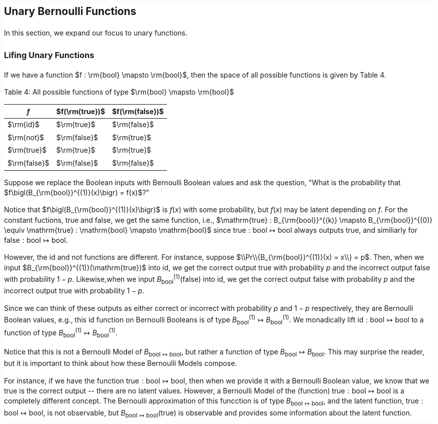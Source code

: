 ## Unary Bernoulli Functions

In this section, we expand our focus to unary functions.

### Lifing Unary Functions

If we have a function $f : \rm{bool} \mapsto \rm{bool}$, then the space of all possible functions is given by Table 4.

Table 4: All possible functions of type $\rm{bool} \mapsto \rm{bool}$

| $f$          | $f(\rm{true})$ | $f(\rm{false})$ |
|--------------|----------------|-----------------|
| $\rm{id}$    | $\rm{true}$    | $\rm{false}$    |
| $\rm{not}$   | $\rm{false}$   | $\rm{true}$     |
| $\rm{true}$  | $\rm{true}$    | $\rm{true}$     |
| $\rm{false}$ | $\rm{false}$   | $\rm{false}$    |

Suppose we replace the Boolean inputs with Bernoulli Boolean values and ask the question, "What is the probability that $f\bigl(B_{\rm{bool}}^{(1)}(x)\bigr) = f(x)$?"

Notice that $f\bigl(B_{\rm{bool}}^{(1)}(x)\bigr)$ is $f(x)$ with some probability, but $f(x)$ may be latent depending on $f$. For the constant fuctions, $\mathrm{true}$ and $\mathrm{false}$, we get the same function, i.e., $\mathrm{true} : B_{\rm{bool}}^{(k)} \mapsto B_{\rm{bool}}^{(0)} \equiv \mathrm{true} : \mathrm{bool} \mapsto \mathrm{bool}$ since $\mathrm{true} : \mathrm{bool} \mapsto \mathrm{bool}$ always outputs $\mathrm{true}$, and similiarly for $\mathrm{false} : \mathrm{bool} \mapsto \mathrm{bool}$.

However, the $\mathrm{id}$ and $\mathrm{not}$ functions are different. For instance, suppose
$\\Pr\\{B_{\rm{bool}}^{(1)}(x) = x\\} = p$. Then, when we input
$B_{\rm{bool}}^{(1)}(\mathrm{true})$ into $\mathrm{id}$, we get the correct output $\mathrm{true}$ with probability $p$ and the incorrect output $\mathrm{false}$ with probability $1-p$. Likewise,when we input $B_{\mathrm{bool}}^{(1)}(\mathrm{false})$ into $\mathrm{id}$, we get the correct output $\mathrm{false}$ with probability $p$ and the incorrect output $\mathrm{true}$ with probability $1-p$.

Since we can think of these outputs as either correct or incorrect with probability $p$ and $1-p$ respectively, they are Bernoulli Boolean values, e.g., this $\mathrm{id}$ function on Bernoulli Booleans is of type $B_{\mathrm{bool}}^{(1)} \mapsto B_{\mathrm{bool}}^{(1)}$. We monadically lift $\mathrm{id} : \mathrm{bool} \mapsto \mathrm{bool}$ to a function of type $B_{\mathrm{bool}}^{(1)} \mapsto B_{\mathrm{bool}}^{(1)}$.

Notice that this is not a Bernoulli Model of $B_{\mathrm{bool} \mapsto \mathrm{bool}}$, but rather a function of type $B_{\mathrm{bool}} \mapsto B_{\mathrm{bool}}$. This may surprise the reader, but it is important to think about how these Bernoulli Models compose.

For instance, if we have the function $\mathrm{true} : \mathrm{bool} \mapsto \mathrm{bool}$, then when we provide it with a Bernoulli Boolean value, we know that we $\mathrm{true}$ is the correct output -- there are no latent values. However, a Bernoulli Model of the (function) $\mathrm{true} : \mathrm{bool} \mapsto \mathrm{bool}$ is a completely different concept. The Bernoulli approximation of this funcction is of type $B_{\mathrm{bool} \mapsto \mathrm{bool}}$, and the latent function, $\mathrm{true} : \mathrm{bool} \mapsto \mathrm{bool}$, is not observable, but $B_{\mathrm{bool} \mapsto \mathrm{bool}}(\mathrm{true})$ is observable and provides some information about the latent function.
